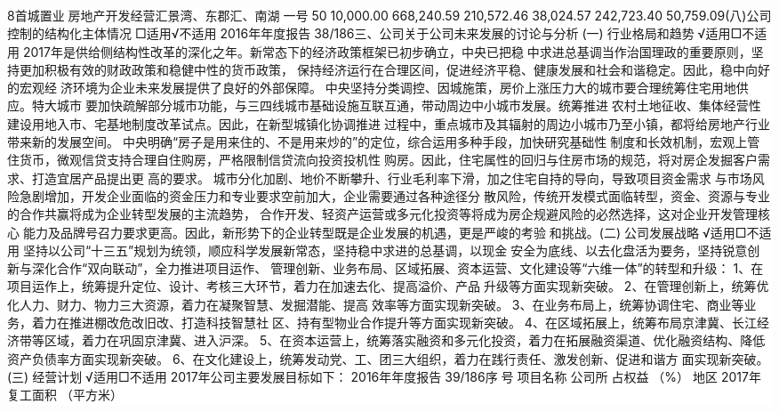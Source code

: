 8首城置业
房地产开发经营汇景湾、东郡汇、南湖
一号
50
10,000.00
668,240.59
210,572.46
38,024.57
242,723.40
50,759.09(八)公司控制的结构化主体情况
□适用√不适用
2016年年度报告
38/186三、公司关于公司未来发展的讨论与分析
(一)
行业格局和趋势
√适用□不适用
2017年是供给侧结构性改革的深化之年。新常态下的经济政策框架已初步确立，中央已把稳
中求进总基调当作治国理政的重要原则，坚持更加积极有效的财政政策和稳健中性的货币政策，
保持经济运行在合理区间，促进经济平稳、健康发展和社会和谐稳定。因此，稳中向好的宏观经
济环境为企业未来发展提供了良好的外部保障。
中央坚持分类调控、因城施策，房价上涨压力大的城市要合理统筹住宅用地供应。特大城市
要加快疏解部分城市功能，与三四线城市基础设施互联互通，带动周边中小城市发展。统筹推进
农村土地征收、集体经营性建设用地入市、宅基地制度改革试点。因此，在新型城镇化协调推进
过程中，重点城市及其辐射的周边小城市乃至小镇，都将给房地产行业带来新的发展空间。
中央明确“房子是用来住的、不是用来炒的”的定位，综合运用多种手段，加快研究基础性
制度和长效机制，宏观上管住货币，微观信贷支持合理自住购房，严格限制信贷流向投资投机性
购房。因此，住宅属性的回归与住房市场的规范，将对房企发掘客户需求、打造宜居产品提出更
高的要求。
城市分化加剧、地价不断攀升、行业毛利率下滑，加之住宅自持的导向，导致项目资金需求
与市场风险急剧增加，开发企业面临的资金压力和专业要求空前加大，企业需要通过各种途径分
散风险，传统开发模式面临转型，资金、资源与专业的合作共赢将成为企业转型发展的主流趋势，
合作开发、轻资产运营或多元化投资等将成为房企规避风险的必然选择，这对企业开发管理核心
能力及品牌号召力要求更高。因此，新形势下的企业转型既是企业发展的机遇，更是严峻的考验
和挑战。(二)
公司发展战略
√适用□不适用
坚持以公司“十三五”规划为统领，顺应科学发展新常态，坚持稳中求进的总基调，以现金
安全为底线、以去化盘活为要务，坚持锐意创新与深化合作“双向联动”，全力推进项目运作、
管理创新、业务布局、区域拓展、资本运营、文化建设等“六维一体”的转型和升级：
1、在项目运作上，统筹提升定位、设计、考核三大环节，着力在加速去化、提高溢价、产品
升级等方面实现新突破。
2、在管理创新上，统筹优化人力、财力、物力三大资源，着力在凝聚智慧、发掘潜能、提高
效率等方面实现新突破。
3、在业务布局上，统筹协调住宅、商业等业务，着力在推进棚改危改旧改、打造科技智慧社
区、持有型物业合作提升等方面实现新突破。
4、在区域拓展上，统筹布局京津冀、长江经济带等区域，着力在巩固京津冀、进入沪深。
5、在资本运营上，统筹落实融资和多元化投资，着力在拓展融资渠道、优化融资结构、降低
资产负债率方面实现新突破。
6、在文化建设上，统筹发动党、工、团三大组织，着力在践行责任、激发创新、促进和谐方
面实现新突破。(三)
经营计划
√适用□不适用
2017年公司主要发展目标如下：
2016年年度报告
39/186序
号
项目名称
公司所
占权益
（%）
地区
2017年
复工面积
（平方米）